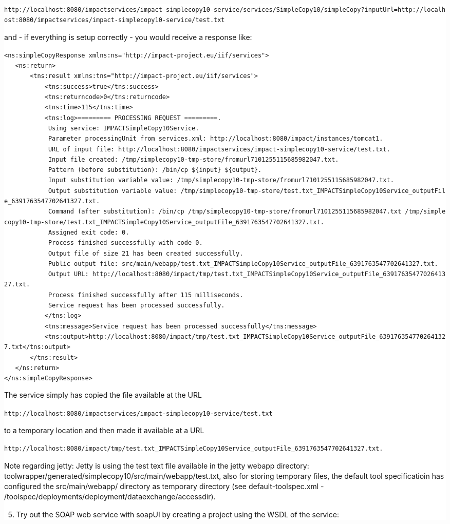     http://localhost:8080/impactservices/impact-simplecopy10-service/services/SimpleCopy10/simpleCopy?inputUrl=http://localhost:8080/impactservices/impact-simplecopy10-service/test.txt

and - if everything is setup correctly - you would receive a response like:

    <ns:simpleCopyResponse xmlns:ns="http://impact-project.eu/iif/services">
       <ns:return>
           <tns:result xmlns:tns="http://impact-project.eu/iif/services">
               <tns:success>true</tns:success>
               <tns:returncode>0</tns:returncode>
               <tns:time>115</tns:time>
               <tns:log>========= PROCESSING REQUEST =========.
                Using service: IMPACTSimpleCopy10Service.
                Parameter processingUnit from services.xml: http://localhost:8080/impact/instances/tomcat1.
                URL of input file: http://localhost:8080/impactservices/impact-simplecopy10-service/test.txt.
                Input file created: /tmp/simplecopy10-tmp-store/fromurl7101255115685982047.txt.
                Pattern (before substitution): /bin/cp ${input} ${output}.
                Input substitution variable value: /tmp/simplecopy10-tmp-store/fromurl7101255115685982047.txt.
                Output substitution variable value: /tmp/simplecopy10-tmp-store/test.txt_IMPACTSimpleCopy10Service_outputFile_6391763547702641327.txt.
                Command (after substitution): /bin/cp /tmp/simplecopy10-tmp-store/fromurl7101255115685982047.txt /tmp/simplecopy10-tmp-store/test.txt_IMPACTSimpleCopy10Service_outputFile_6391763547702641327.txt.
                Assigned exit code: 0.
                Process finished successfully with code 0.
                Output file of size 21 has been created successfully.
                Public output file: src/main/webapp/test.txt_IMPACTSimpleCopy10Service_outputFile_6391763547702641327.txt.
                Output URL: http://localhost:8080/impact/tmp/test.txt_IMPACTSimpleCopy10Service_outputFile_6391763547702641327.txt.
                Process finished successfully after 115 milliseconds.
                Service request has been processed successfully.
               </tns:log>
               <tns:message>Service request has been processed successfully</tns:message>
               <tns:output>http://localhost:8080/impact/tmp/test.txt_IMPACTSimpleCopy10Service_outputFile_6391763547702641327.txt</tns:output>
           </tns:result>
       </ns:return>
    </ns:simpleCopyResponse>

The service simply has copied the file available at the URL  
   
    http://localhost:8080/impactservices/impact-simplecopy10-service/test.txt

to a temporary location and then made it available at a URL 

    http://localhost:8080/impact/tmp/test.txt_IMPACTSimpleCopy10Service_outputFile_6391763547702641327.txt.

   Note regarding jetty: Jetty is using the test text file available in the jetty webapp directory:
   toolwrapper/generated/simplecopy10/src/main/webapp/test.txt, also for storing temporary files, the default tool specificatioin
   has configured the src/main/webapp/ directory as temporary directory (see default-toolspec.xml - 
   /toolspec/deployments/deployment/dataexchange/accessdir).

5) Try out the SOAP web service with soapUI by creating a project using the WSDL of the service:
